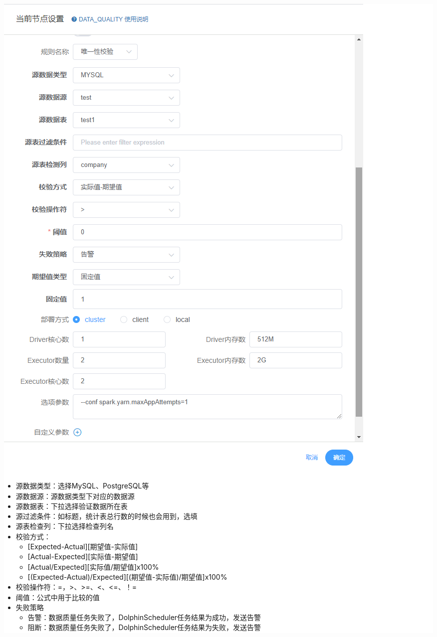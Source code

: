 ![dataquality_uniqueness_check](../../../../../../img/dataquality_uniqueness_check.png)
- 源数据类型：选择MySQL、PostgreSQL等
- 源数据源：源数据类型下对应的数据源
- 源数据表：下拉选择验证数据所在表
- 源过滤条件：如标题，统计表总行数的时候也会用到，选填
- 源表检查列：下拉选择检查列名
- 校验方式：
    - [Expected-Actual][期望值-实际值]
    - [Actual-Expected][实际值-期望值]
    - [Actual/Expected][实际值/期望值]x100%
    - [(Expected-Actual)/Expected][(期望值-实际值)/期望值]x100%
- 校验操作符：=，>、>=、<、<=、！=
- 阈值：公式中用于比较的值
- 失败策略
    - 告警：数据质量任务失败了，DolphinScheduler任务结果为成功，发送告警
    - 阻断：数据质量任务失败了，DolphinScheduler任务结果为失败，发送告警